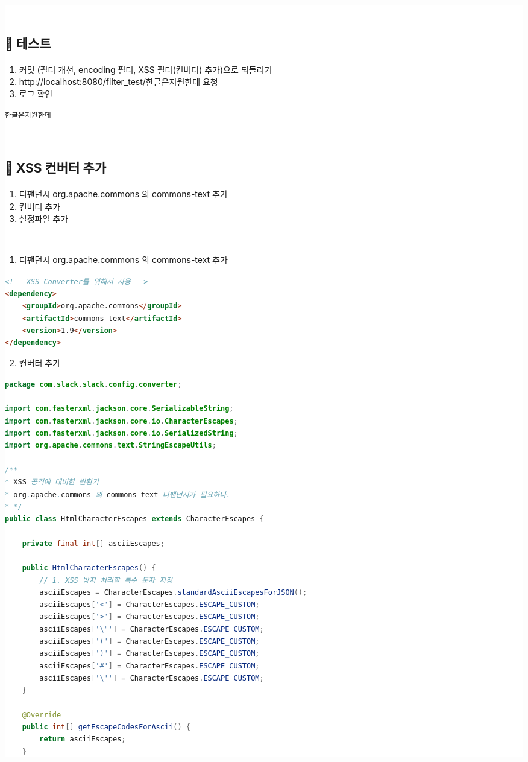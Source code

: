 
<br/>

📌 테스트
-
1. 커밋 (필터 개선, encoding 필터, XSS 필터(컨버터) 추가)으로 되돌리기
2. http://localhost:8080/filter_test/한글은지원한데 요청
3. 로그 확인
```html
한글은지원한데
```



<br/>

📌 XSS 컨버터 추가
-
1. 디팬던시 org.apache.commons 의 commons-text 추가
2. 컨버터 추가
3. 설정파일 추가


<br/>

1. 디팬던시 org.apache.commons 의 commons-text 추가
```html
<!-- XSS Converter를 위해서 사용 -->
<dependency>
    <groupId>org.apache.commons</groupId>
    <artifactId>commons-text</artifactId>
    <version>1.9</version>
</dependency>
```

2. 컨버터 추가

```java
package com.slack.slack.config.converter;

import com.fasterxml.jackson.core.SerializableString;
import com.fasterxml.jackson.core.io.CharacterEscapes;
import com.fasterxml.jackson.core.io.SerializedString;
import org.apache.commons.text.StringEscapeUtils;

/**
* XSS 공격에 대비한 변환기
* org.apache.commons 의 commons-text 디팬던시가 필요하다.
* */
public class HtmlCharacterEscapes extends CharacterEscapes {

    private final int[] asciiEscapes;

    public HtmlCharacterEscapes() {
        // 1. XSS 방지 처리할 특수 문자 지정
        asciiEscapes = CharacterEscapes.standardAsciiEscapesForJSON();
        asciiEscapes['<'] = CharacterEscapes.ESCAPE_CUSTOM;
        asciiEscapes['>'] = CharacterEscapes.ESCAPE_CUSTOM;
        asciiEscapes['\"'] = CharacterEscapes.ESCAPE_CUSTOM;
        asciiEscapes['('] = CharacterEscapes.ESCAPE_CUSTOM;
        asciiEscapes[')'] = CharacterEscapes.ESCAPE_CUSTOM;
        asciiEscapes['#'] = CharacterEscapes.ESCAPE_CUSTOM;
        asciiEscapes['\''] = CharacterEscapes.ESCAPE_CUSTOM;
    }

    @Override
    public int[] getEscapeCodesForAscii() {
        return asciiEscapes;
    }
```